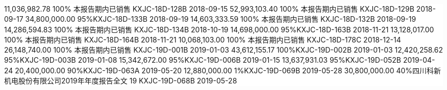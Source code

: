 11,036,982.78
100%
本报告期内已销售
KXJC-18D-128B
2018-09-15
52,993,103.40
100%
本报告期内已销售
KXJC-18D-129B
2018-09-17
34,800,000.00
95%KXJC-18D-133B
2018-09-19
14,603,333.59
100%
本报告期内已销售
KXJC-18D-132B
2018-09-19
14,286,594.83
100%
本报告期内已销售
KXJC-18D-134B
2018-10-19
14,698,000.00
95%KXJC-18D-163B
2018-11-21
13,128,017.00
100%
本报告期内已销售
KXJC-18D-164B
2018-11-21
10,068,103.00
100%
本报告期内已销售
KXJC-18D-178C
2018-12-14
26,148,740.00
100%
本报告期内已销售
KXJC-19D-001B
2019-01-03
43,612,155.17
100%KXJC-19D-002B
2019-01-03
12,420,258.62
95%KXJC-19D-003B
2019-01-08
15,342,672.00
95%KXJC-19D-006B
2019-01-15
13,637,931.03
95%KXJC-19D-052B
2019-04-24
20,400,000.00
90%KXJC-19D-063A
2019-05-20
12,880,000.00
1%KXJC-19D-069B
2019-05-28
30,800,000.00
40%四川科新机电股份有限公司2019年年度报告全文
19
KXJC-19D-068B
2019-05-28